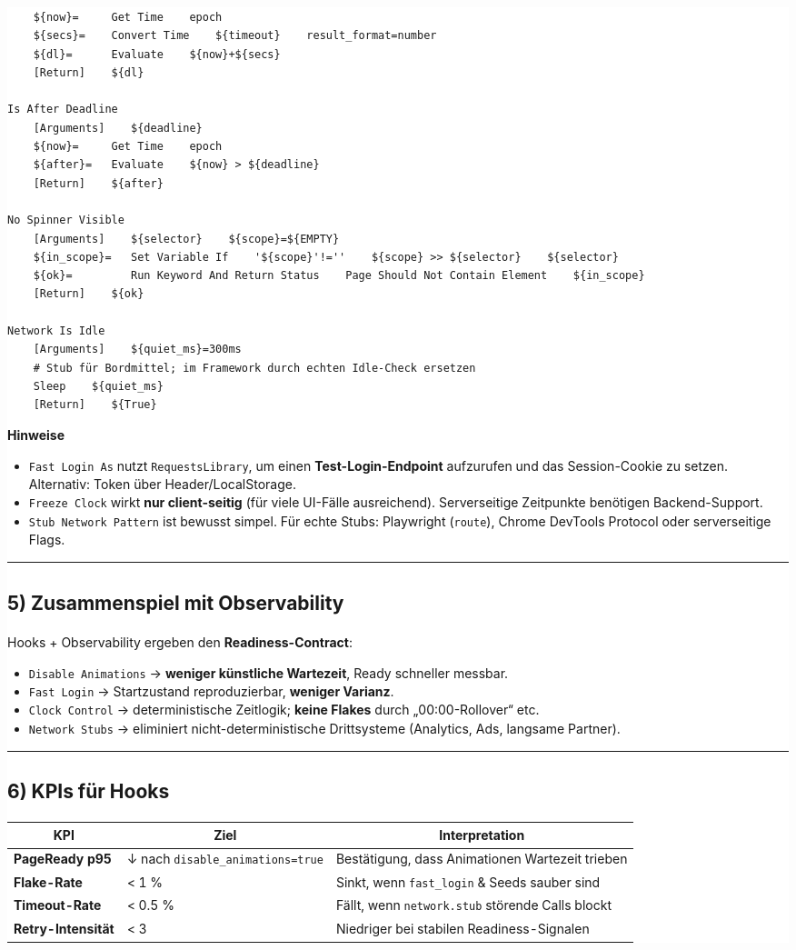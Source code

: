 ```robot
    ${now}=     Get Time    epoch
    ${secs}=    Convert Time    ${timeout}    result_format=number
    ${dl}=      Evaluate    ${now}+${secs}
    [Return]    ${dl}

Is After Deadline
    [Arguments]    ${deadline}
    ${now}=     Get Time    epoch
    ${after}=   Evaluate    ${now} > ${deadline}
    [Return]    ${after}

No Spinner Visible
    [Arguments]    ${selector}    ${scope}=${EMPTY}
    ${in_scope}=   Set Variable If    '${scope}'!=''    ${scope} >> ${selector}    ${selector}
    ${ok}=         Run Keyword And Return Status    Page Should Not Contain Element    ${in_scope}
    [Return]    ${ok}

Network Is Idle
    [Arguments]    ${quiet_ms}=300ms
    # Stub für Bordmittel; im Framework durch echten Idle-Check ersetzen
    Sleep    ${quiet_ms}
    [Return]    ${True}

```

**Hinweise**

- `Fast Login As` nutzt `RequestsLibrary`, um einen **Test-Login-Endpoint** aufzurufen und das Session-Cookie zu setzen. Alternativ: Token über Header/LocalStorage.
- `Freeze Clock` wirkt **nur client-seitig** (für viele UI-Fälle ausreichend). Serverseitige Zeitpunkte benötigen Backend-Support.
- `Stub Network Pattern` ist bewusst simpel. Für echte Stubs: Playwright (`route`), Chrome DevTools Protocol oder serverseitige Flags.
    

---

## 5) Zusammenspiel mit Observability

Hooks + Observability ergeben den **Readiness-Contract**:

- `Disable Animations` → **weniger künstliche Wartezeit**, Ready schneller messbar.
- `Fast Login` → Startzustand reproduzierbar, **weniger Varianz**.
- `Clock Control` → deterministische Zeitlogik; **keine Flakes** durch „00:00-Rollover“ etc.
- `Network Stubs` → eliminiert nicht-deterministische Drittsysteme (Analytics, Ads, langsame Partner).
    

---

## 6) KPIs für Hooks

|KPI|Ziel|Interpretation|
|---|---|---|
|**PageReady p95**|↓ nach `disable_animations=true`|Bestätigung, dass Animationen Wartezeit trieben|
|**Flake-Rate**|< 1 %|Sinkt, wenn `fast_login` & Seeds sauber sind|
|**Timeout-Rate**|< 0.5 %|Fällt, wenn `network.stub` störende Calls blockt|
|**Retry-Intensität**|< 3|Niedriger bei stabilen Readiness-Signalen|
